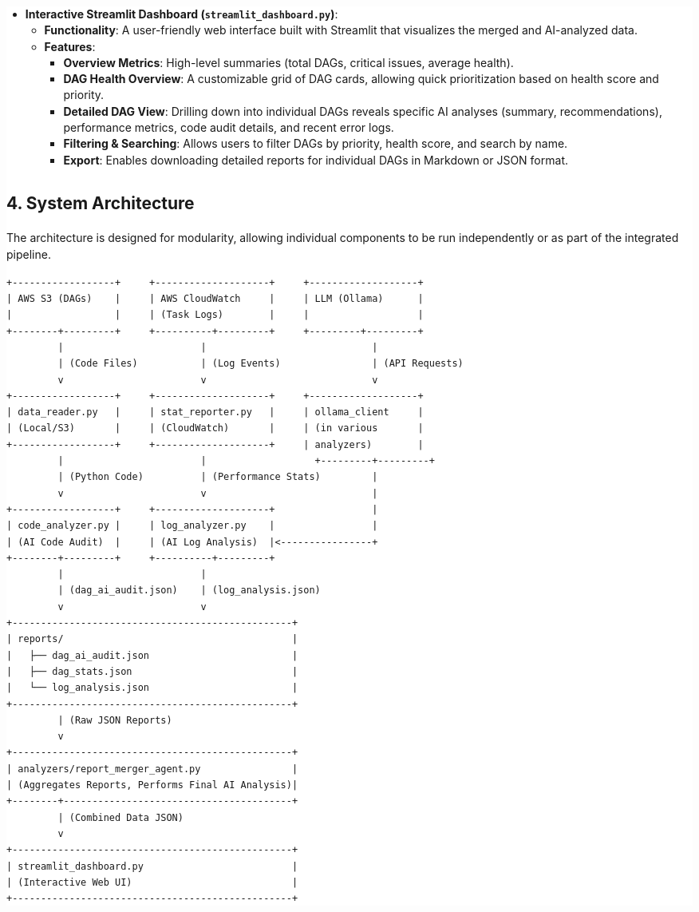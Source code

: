 *   **Interactive Streamlit Dashboard (`streamlit_dashboard.py`)**:
    *   **Functionality**: A user-friendly web interface built with Streamlit that visualizes the merged and AI-analyzed data.
    *   **Features**:
        *   **Overview Metrics**: High-level summaries (total DAGs, critical issues, average health).
        *   **DAG Health Overview**: A customizable grid of DAG cards, allowing quick prioritization based on health score and priority.
        *   **Detailed DAG View**: Drilling down into individual DAGs reveals specific AI analyses (summary, recommendations), performance metrics, code audit details, and recent error logs.
        *   **Filtering & Searching**: Allows users to filter DAGs by priority, health score, and search by name.
        *   **Export**: Enables downloading detailed reports for individual DAGs in Markdown or JSON format.

## 4. System Architecture

The architecture is designed for modularity, allowing individual components to be run independently or as part of the integrated pipeline.

```
+------------------+     +--------------------+     +-------------------+
| AWS S3 (DAGs)    |     | AWS CloudWatch     |     | LLM (Ollama)      |
|                  |     | (Task Logs)        |     |                   |
+--------+---------+     +----------+---------+     +---------+---------+
         |                        |                             |
         | (Code Files)           | (Log Events)                | (API Requests)
         v                        v                             v
+------------------+     +--------------------+     +-------------------+
| data_reader.py   |     | stat_reporter.py   |     | ollama_client     |
| (Local/S3)       |     | (CloudWatch)       |     | (in various       |
+------------------+     +--------------------+     | analyzers)        |
         |                        |                   +---------+---------+
         | (Python Code)          | (Performance Stats)         |
         v                        v                             |
+------------------+     +--------------------+                 |
| code_analyzer.py |     | log_analyzer.py    |                 |
| (AI Code Audit)  |     | (AI Log Analysis)  |<----------------+
+--------+---------+     +----------+---------+
         |                        |
         | (dag_ai_audit.json)    | (log_analysis.json)
         v                        v
+-------------------------------------------------+
| reports/                                        |
|   ├── dag_ai_audit.json                         |
|   ├── dag_stats.json                            |
|   └── log_analysis.json                         |
+-------------------------------------------------+
         | (Raw JSON Reports)
         v
+-------------------------------------------------+
| analyzers/report_merger_agent.py                |
| (Aggregates Reports, Performs Final AI Analysis)|
+--------+----------------------------------------+
         | (Combined Data JSON)
         v
+-------------------------------------------------+
| streamlit_dashboard.py                          |
| (Interactive Web UI)                            |
+-------------------------------------------------+
```

